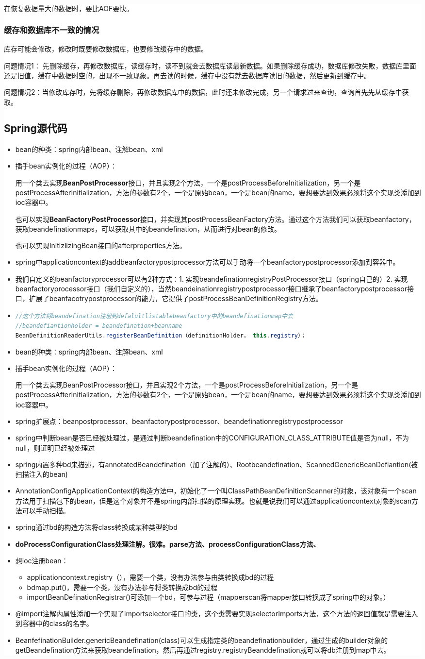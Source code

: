   在恢复数据量大的数据时，要比AOF要快。

### 缓存和数据库不一致的情况

库存可能会修改，修改时既要修改数据库，也要修改缓存中的数据。

问题情况1： 先删除缓存，再修改数据库，读缓存时，读不到就会去数据库读最新数据。如果删除缓存成功，数据库修改失败，数据库里面还是旧值，缓存中数据时空的，出现不一致现象。再去读的时候，缓存中没有就去数据库读旧的数据，然后更新到缓存中。

问题情况2：当修改库存时，先将缓存删除，再修改数据库中的数据，此时还未修改完成，另一个请求过来查询，查询首先先从缓存中获取。

## Spring源代码

* bean的种类：spring内部bean、注解bean、xml

* 插手bean实例化的过程（AOP）：

  用一个类去实现**BeanPostProcessor**接口，并且实现2个方法，一个是postProcessBeforeInitialization，另一个是postProcessAfterInitialization，方法的参数有2个，一个是原始bean，一个是bean的name，要想要达到效果必须将这个实现类添加到ioc容器中。

  也可以实现**BeanFactoryPostProcessor**接口，并实现其postProcessBeanFactory方法。通过这个方法我们可以获取beanfactory，获取beandefinationmaps，可以获取其中的beandefination，从而进行对bean的修改。

  也可以实现InitizlizingBean接口的afterproperties方法。

* spring中applicationcontext的addbeanfactorypostprocessor方法可以手动将一个beanfactorypostprocessor添加到容器中。

* 我们自定义的beanfactoryprocessor可以有2种方式：1. 实现beandefinationregistryPostProcessor接口（spring自己的）2. 实现beanfactoryprocessor接口（我们自定义的），当然beandeinationregistrypostprocessor接口继承了beanfactorypostprocessor接口，扩展了beanfacotrypostprocessor的能力，它提供了postProcessBeanDefinitionRegistry方法。

* ```java
  //这个方法将beandefination注册到defalultlistablebeanfactory中的beandefinationmap中去
  //beandefiantionholder = beandefination+beanname
  BeanDefinitionReaderUtils.registerBeanDefinition（definitionHolder， this.registry）；
  ```
  
* bean的种类：spring内部bean、注解bean、xml

* 插手bean实例化的过程（AOP）：

  用一个类去实现BeanPostProcessor接口，并且实现2个方法，一个是postProcessBeforeInitialization，另一个是postProcessAfterInitialization，方法的参数有2个，一个是原始bean，一个是bean的name，要想要达到效果必须将这个实现类添加到ioc容器中。

* spring扩展点：beanpostprocessor、beanfactorypostprocessor、beandefinationregistrypostprocessor

* spring中判断bean是否已经被处理过，是通过判断beandefination中的CONFIGURATION_CLASS_ATTRIBUTE值是否为null，不为null，则证明已经被处理过

* spring内置多种bd来描述，有annotatedBeandefination（加了注解的）、Rootbeandefination、ScannedGenericBeanDefiantion(被扫描注入的bean)

* AnnotationConfigApplicationContext的构造方法中，初始化了一个叫ClassPathBeanDefinitionScanner的对象，该对象有一个scan方法用于扫描包下的bean，但是这个对象并不是spring内部扫描的原理实现。也就是说我们可以通过applicationcontext对象的scan方法可以手动扫描。

* spring通过bd的构造方法将class转换成某种类型的bd

* **doProcessConfigurationClass处理注解。很难。parse方法、processConfigurationClass方法、**

* 想ioc注册bean：
    * applicationcontext.registry（），需要一个类，没有办法参与由类转换成bd的过程
    * bdmap.put()，需要一个类，没有办法参与将类转换成bd的过程
    * importBeanDefinationRegistrar()可添加一个bd，可参与过程（mapperscan将mapper接口转换成了spring中的对象。）

* @import注解内属性添加一个实现了importselector接口的类，这个类需要实现selectorImports方法，这个方法的返回值就是需要注入到容器中的class的名字。

* BeanfefinationBuilder.genericBeandefination(class)可以生成指定类的beandefinationbuilder，通过生成的builder对象的getBeandefination方法来获取beandefination，然后再通过registry.registryBeanddefination就可以将db注册到map中去。

  ```